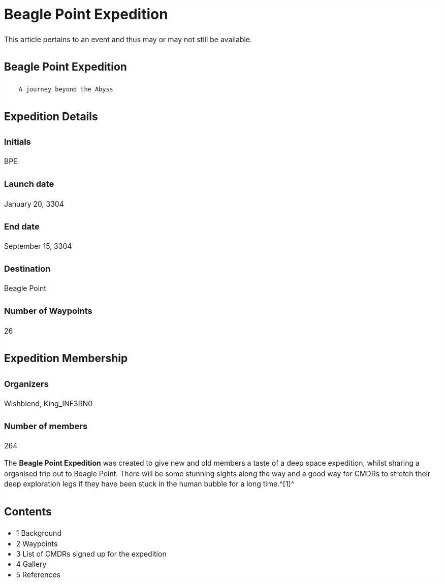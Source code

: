 # Beagle Point Expedition
This article pertains to an event and thus may or may not still be available.

## Beagle Point Expedition

		A journey beyond the Abyss

## Expedition Details

### Initials

BPE

### Launch date

January 20, 3304

### End date

September 15, 3304

### Destination

Beagle Point

### Number of Waypoints

26

## Expedition Membership

### Organizers

Wishblend, King\_INF3RN0

### Number of members

264

The **Beagle Point Expedition** was created to give new and old members a taste of a deep space expedition, whilst sharing a organised trip out to Beagle Point. There will be some stunning sights along the way and a good way for CMDRs to stretch their deep exploration legs if they have been stuck in the human bubble for a long time.^[1]^

## Contents

- 1 Background
- 2 Waypoints
- 3 List of CMDRs signed up for the expedition
- 4 Gallery
- 5 References
